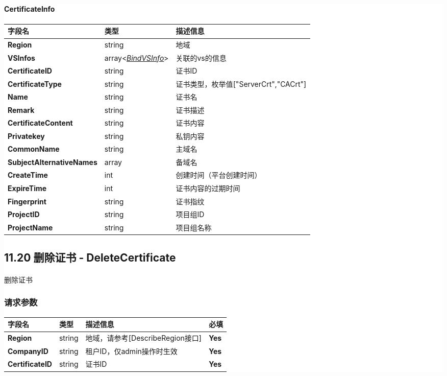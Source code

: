     

    
#### CertificateInfo

| 字段名 | 类型 | 描述信息 |
|:---|:---|:---|
| **Region** | string | 地域 |
| **VSInfos** | array<[*BindVSInfo*](#BindVSInfo)> | 关联的vs的信息 |
| **CertificateID** | string | 证书ID |
| **CertificateType** | string | 证书类型，枚举值["ServerCrt","CACrt"] |
| **Name** | string | 证书名 |
| **Remark** | string | 证书描述 |
| **CertificateContent** | string | 证书内容 |
| **Privatekey** | string | 私钥内容 |
| **CommonName** | string | 主域名 |
| **SubjectAlternativeNames** | array<string> | 备域名 |
| **CreateTime** | int | 创建时间（平台创建时间） |
| **ExpireTime** | int | 证书内容的过期时间 |
| **Fingerprint** | string | 证书指纹 |
| **ProjectID** | string | 项目组ID |
| **ProjectName** | string | 项目组名称 |

    

    





    
    
## 11.20 删除证书 - DeleteCertificate

删除证书

### 请求参数



| 字段名 | 类型 | 描述信息 | 必填 |
|:---|:---|:---|:---|
| **Region** | string | 地域，请参考[DescribeRegion接口] | **Yes** |
| **CompanyID** | string | 租户ID，仅admin操作时生效 | **Yes** |
| **CertificateID** | string | 证书ID | **Yes** |
